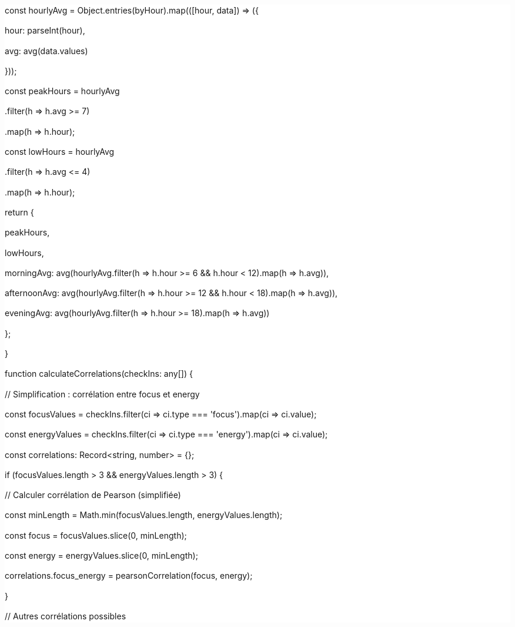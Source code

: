 const hourlyAvg = Object.entries(byHour).map((\[hour, data\]) =\> ({

hour: parseInt(hour),

avg: avg(data.values)

}));

const peakHours = hourlyAvg

.filter(h =\> h.avg \>= 7)

.map(h =\> h.hour);

const lowHours = hourlyAvg

.filter(h =\> h.avg \<= 4)

.map(h =\> h.hour);

return {

peakHours,

lowHours,

morningAvg: avg(hourlyAvg.filter(h =\> h.hour \>= 6 && h.hour \<
12).map(h =\> h.avg)),

afternoonAvg: avg(hourlyAvg.filter(h =\> h.hour \>= 12 && h.hour \<
18).map(h =\> h.avg)),

eveningAvg: avg(hourlyAvg.filter(h =\> h.hour \>= 18).map(h =\> h.avg))

};

}

function calculateCorrelations(checkIns: any\[\]) {

// Simplification : corrélation entre focus et energy

const focusValues = checkIns.filter(ci =\> ci.type === \'focus\').map(ci
=\> ci.value);

const energyValues = checkIns.filter(ci =\> ci.type ===
\'energy\').map(ci =\> ci.value);

const correlations: Record\<string, number\> = {};

if (focusValues.length \> 3 && energyValues.length \> 3) {

// Calculer corrélation de Pearson (simplifiée)

const minLength = Math.min(focusValues.length, energyValues.length);

const focus = focusValues.slice(0, minLength);

const energy = energyValues.slice(0, minLength);

correlations.focus_energy = pearsonCorrelation(focus, energy);

}

// Autres corrélations possibles
